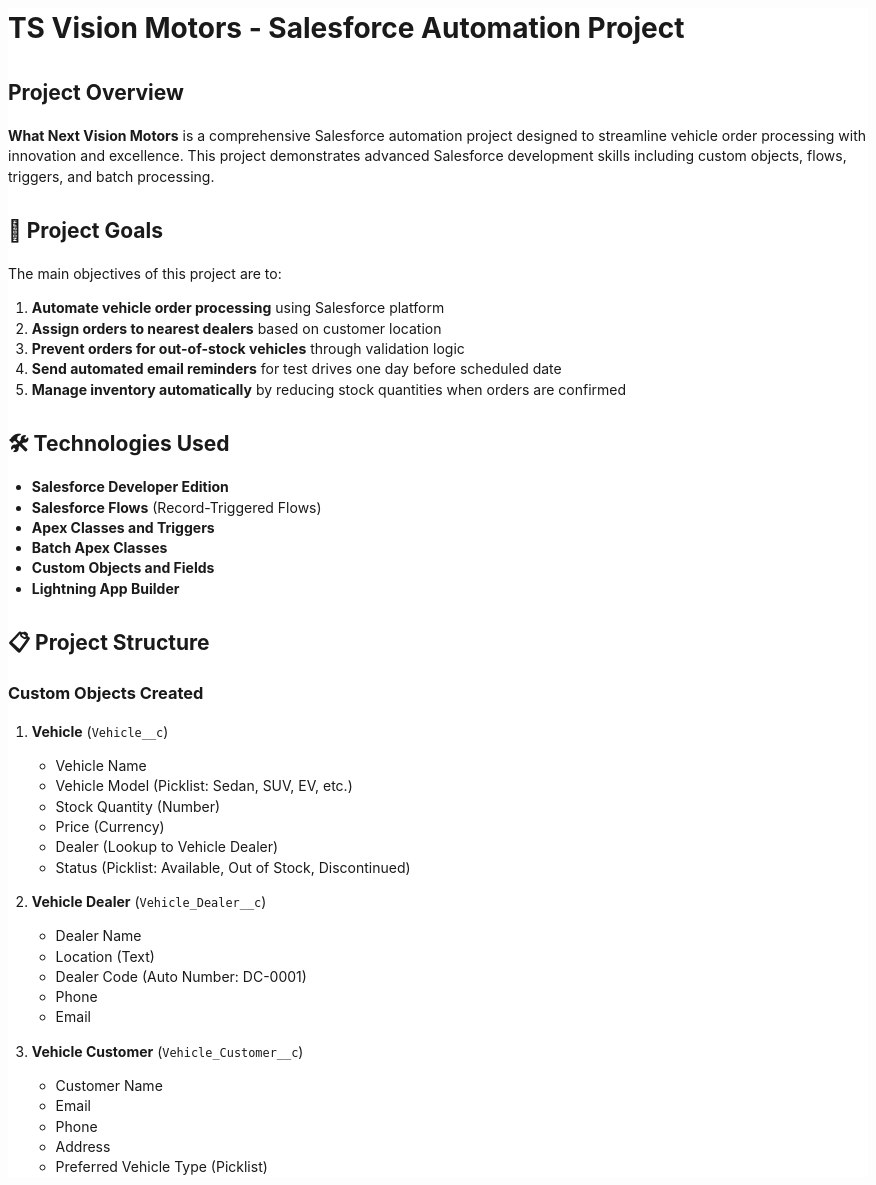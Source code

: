 # TS Vision Motors - Salesforce Automation Project

## Project Overview

**What Next Vision Motors** is a comprehensive Salesforce automation project designed to streamline vehicle order processing with innovation and excellence. This project demonstrates advanced Salesforce development skills including custom objects, flows, triggers, and batch processing.

## 🎯 Project Goals

The main objectives of this project are to:

1. **Automate vehicle order processing** using Salesforce platform
2. **Assign orders to nearest dealers** based on customer location
3. **Prevent orders for out-of-stock vehicles** through validation logic
4. **Send automated email reminders** for test drives one day before scheduled date
5. **Manage inventory automatically** by reducing stock quantities when orders are confirmed

## 🛠️ Technologies Used

- **Salesforce Developer Edition**
- **Salesforce Flows** (Record-Triggered Flows)
- **Apex Classes and Triggers**
- **Batch Apex Classes**
- **Custom Objects and Fields**
- **Lightning App Builder**

## 📋 Project Structure

### Custom Objects Created

1. **Vehicle** (`Vehicle__c`)
   - Vehicle Name
   - Vehicle Model (Picklist: Sedan, SUV, EV, etc.)
   - Stock Quantity (Number)
   - Price (Currency)
   - Dealer (Lookup to Vehicle Dealer)
   - Status (Picklist: Available, Out of Stock, Discontinued)

2. **Vehicle Dealer** (`Vehicle_Dealer__c`)
   - Dealer Name
   - Location (Text)
   - Dealer Code (Auto Number: DC-0001)
   - Phone
   - Email

3. **Vehicle Customer** (`Vehicle_Customer__c`)
   - Customer Name
   - Email
   - Phone
   - Address
   - Preferred Vehicle Type (Picklist)
